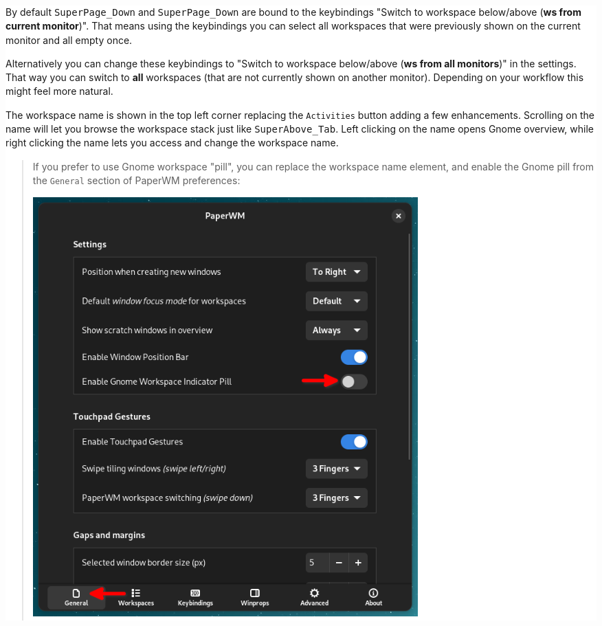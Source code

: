 By default <kbd>Super</kbd><kbd>Page_Down</kbd> and <kbd>Super</kbd><kbd>Page_Down</kbd> are bound to the keybindings "Switch to workspace below/above (**ws from current monitor**)". That means using the keybindings you can select all workspaces that were previously shown on the current monitor and all empty once.

Alternatively you can change these keybindings to "Switch to workspace below/above (**ws from all monitors**)" in the settings. That way you can switch to **all** workspaces (that are not currently shown on another monitor). Depending on your workflow this might feel more natural.

The workspace name is shown in the top left corner replacing the `Activities` button adding a few enhancements. Scrolling on the name will let you browse the workspace stack just like <kbd>Super</kbd><kbd>Above_Tab</kbd>. Left clicking on the name opens Gnome overview, while right clicking the name lets you access and change the workspace name.

> If you prefer to use Gnome workspace "pill", you can replace the workspace name element, and enable the Gnome pill from the `General` section of PaperWM preferences:
>
> <img alt="Using the Gnome pill" src="media/gnome-pill-option.png" width="560px">
